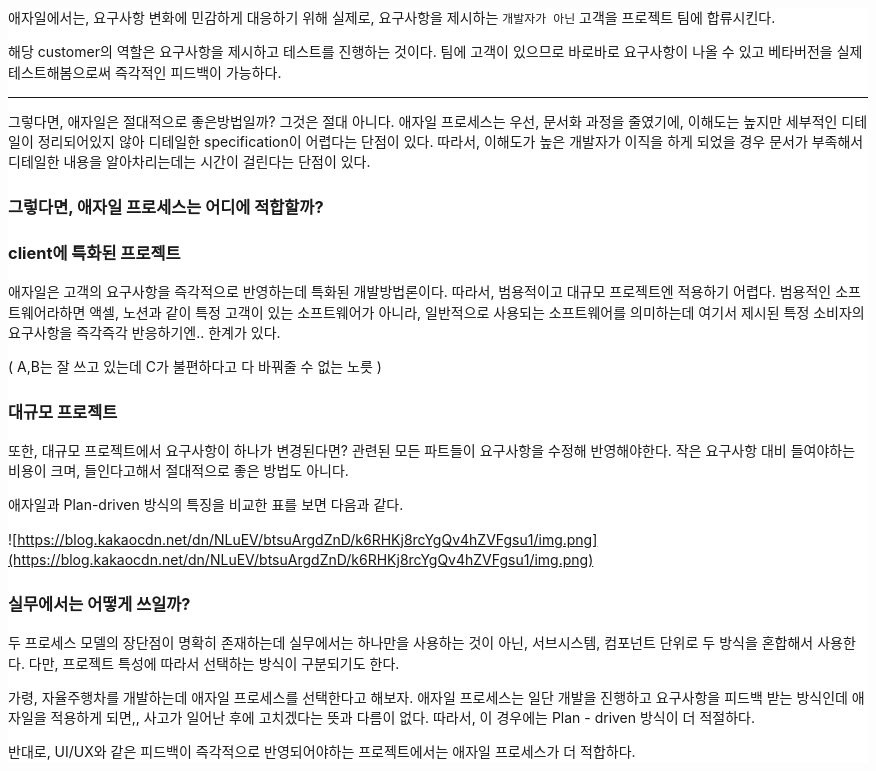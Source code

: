 애자일에서는, 요구사항 변화에 민감하게 대응하기 위해 실제로, 요구사항을 제시하는 `개발자가 아닌` 고객을 프로젝트 팀에 합류시킨다.

해당 customer의 역할은 요구사항을 제시하고 테스트를 진행하는 것이다. 팀에 고객이 있으므로 바로바로 요구사항이 나올 수 있고 베타버전을 실제 테스트해봄으로써 즉각적인 피드백이 가능하다.

---

그렇다면, 애자일은 절대적으로 좋은방법일까? 그것은 절대 아니다. 애자일 프로세스는 우선, 문서화 과정을 줄였기에, 이해도는 높지만 세부적인 디테일이 정리되어있지 않아 디테일한 specification이 어렵다는 단점이 있다. 따라서, 이해도가 높은 개발자가 이직을 하게 되었을 경우 문서가 부족해서 디테일한 내용을 알아차리는데는 시간이 걸린다는 단점이 있다.

### **그렇다면, 애자일 프로세스는 어디에 적합할까?**

### **client에 특화된 프로젝트**

애자일은 고객의 요구사항을 즉각적으로 반영하는데 특화된 개발방법론이다. 따라서, 범용적이고 대규모 프로젝트엔 적용하기 어렵다. 범용적인 소프트웨어라하면 액셀, 노션과 같이 특정 고객이 있는 소프트웨어가 아니라, 일반적으로 사용되는 소프트웨어를 의미하는데 여기서 제시된 특정 소비자의 요구사항을 즉각즉각 반응하기엔.. 한계가 있다.

( A,B는 잘 쓰고 있는데 C가 불편하다고 다 바꿔줄 수 없는 노릇 )

### **대규모 프로젝트**

또한, 대규모 프로젝트에서 요구사항이 하나가 변경된다면? 관련된 모든 파트들이 요구사항을 수정해 반영해야한다. 작은 요구사항 대비 들여야하는 비용이 크며, 들인다고해서 절대적으로 좋은 방법도 아니다.

애자일과 Plan-driven 방식의 특징을 비교한 표를 보면 다음과 같다.

![https://blog.kakaocdn.net/dn/NLuEV/btsuArgdZnD/k6RHKj8rcYgQv4hZVFgsu1/img.png](https://blog.kakaocdn.net/dn/NLuEV/btsuArgdZnD/k6RHKj8rcYgQv4hZVFgsu1/img.png)

### **실무에서는 어떻게 쓰일까?**

두 프로세스 모델의 장단점이 명확히 존재하는데 ﻿실무에서는 하나만을 사용하는 것이 아닌, 서브시스템, 컴포넌트 단위로 두 방식을 혼합해서 사용한다. 다만, 프로젝트 특성에 따라서 선택하는 방식이 구분되기도 한다.

가령, 자율주행차를 개발하는데 애자일 프로세스를 선택한다고 해보자. 애자일 프로세스는 일단 개발을 진행하고 요구사항을 피드백 받는 방식인데 애자일을 적용하게 되면,, 사고가 일어난 후에 고치겠다는 뜻과 다름이 없다. 따라서, 이 경우에는 Plan - driven 방식이 더 적절하다.

반대로, UI/UX와 같은 피드백이 즉각적으로 반영되어야하는 프로젝트에서는 애자일 프로세스가 더 적합하다.